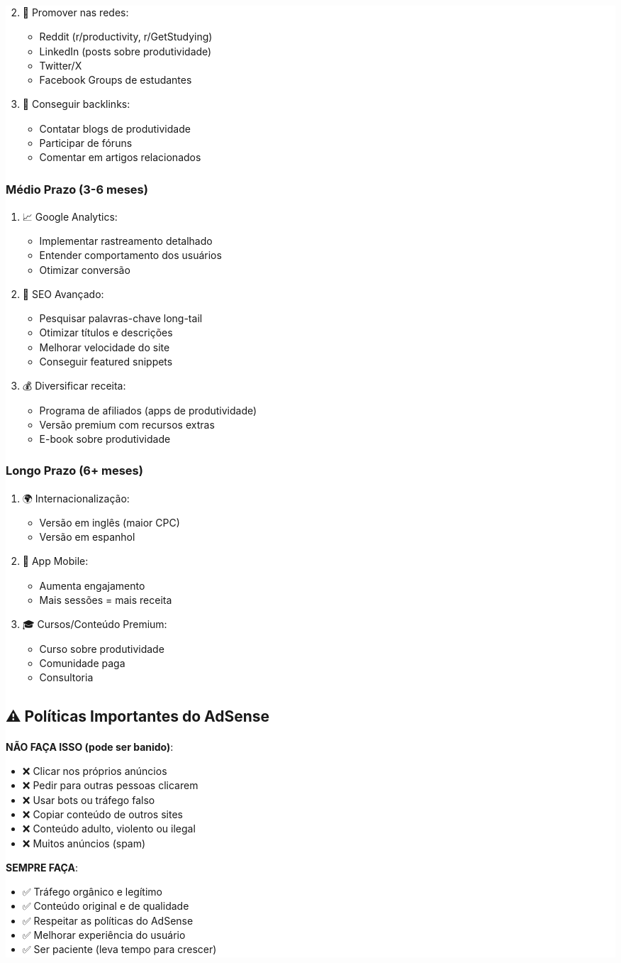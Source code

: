 2. 📱 Promover nas redes:
   - Reddit (r/productivity, r/GetStudying)
   - LinkedIn (posts sobre produtividade)
   - Twitter/X
   - Facebook Groups de estudantes

3. 🔗 Conseguir backlinks:
   - Contatar blogs de produtividade
   - Participar de fóruns
   - Comentar em artigos relacionados

### Médio Prazo (3-6 meses)
1. 📈 Google Analytics:
   - Implementar rastreamento detalhado
   - Entender comportamento dos usuários
   - Otimizar conversão

2. 🎯 SEO Avançado:
   - Pesquisar palavras-chave long-tail
   - Otimizar títulos e descrições
   - Melhorar velocidade do site
   - Conseguir featured snippets

3. 💰 Diversificar receita:
   - Programa de afiliados (apps de produtividade)
   - Versão premium com recursos extras
   - E-book sobre produtividade

### Longo Prazo (6+ meses)
1. 🌍 Internacionalização:
   - Versão em inglês (maior CPC)
   - Versão em espanhol

2. 📱 App Mobile:
   - Aumenta engajamento
   - Mais sessões = mais receita

3. 🎓 Cursos/Conteúdo Premium:
   - Curso sobre produtividade
   - Comunidade paga
   - Consultoria

## ⚠️ Políticas Importantes do AdSense

**NÃO FAÇA ISSO (pode ser banido)**:
- ❌ Clicar nos próprios anúncios
- ❌ Pedir para outras pessoas clicarem
- ❌ Usar bots ou tráfego falso
- ❌ Copiar conteúdo de outros sites
- ❌ Conteúdo adulto, violento ou ilegal
- ❌ Muitos anúncios (spam)

**SEMPRE FAÇA**:
- ✅ Tráfego orgânico e legítimo
- ✅ Conteúdo original e de qualidade
- ✅ Respeitar as políticas do AdSense
- ✅ Melhorar experiência do usuário
- ✅ Ser paciente (leva tempo para crescer)
